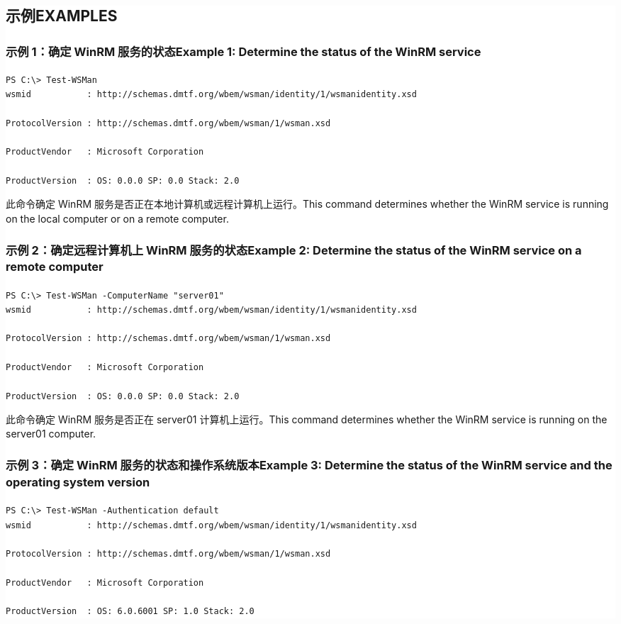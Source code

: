 ## <span data-ttu-id="9da92-110">示例</span><span class="sxs-lookup"><span data-stu-id="9da92-110">EXAMPLES</span></span>

### <span data-ttu-id="9da92-111">示例 1：确定 WinRM 服务的状态</span><span class="sxs-lookup"><span data-stu-id="9da92-111">Example 1: Determine the status of the WinRM service</span></span>

```
PS C:\> Test-WSMan
wsmid           : http://schemas.dmtf.org/wbem/wsman/identity/1/wsmanidentity.xsd

ProtocolVersion : http://schemas.dmtf.org/wbem/wsman/1/wsman.xsd

ProductVendor   : Microsoft Corporation

ProductVersion  : OS: 0.0.0 SP: 0.0 Stack: 2.0
```

<span data-ttu-id="9da92-112">此命令确定 WinRM 服务是否正在本地计算机或远程计算机上运行。</span><span class="sxs-lookup"><span data-stu-id="9da92-112">This command determines whether the WinRM service is running on the local computer or on a remote computer.</span></span>

### <span data-ttu-id="9da92-113">示例 2：确定远程计算机上 WinRM 服务的状态</span><span class="sxs-lookup"><span data-stu-id="9da92-113">Example 2: Determine the status of the WinRM service on a remote computer</span></span>

```
PS C:\> Test-WSMan -ComputerName "server01"
wsmid           : http://schemas.dmtf.org/wbem/wsman/identity/1/wsmanidentity.xsd

ProtocolVersion : http://schemas.dmtf.org/wbem/wsman/1/wsman.xsd

ProductVendor   : Microsoft Corporation

ProductVersion  : OS: 0.0.0 SP: 0.0 Stack: 2.0
```

<span data-ttu-id="9da92-114">此命令确定 WinRM 服务是否正在 server01 计算机上运行。</span><span class="sxs-lookup"><span data-stu-id="9da92-114">This command determines whether the WinRM service is running on the server01 computer.</span></span>

### <span data-ttu-id="9da92-115">示例 3：确定 WinRM 服务的状态和操作系统版本</span><span class="sxs-lookup"><span data-stu-id="9da92-115">Example 3: Determine the status of the WinRM service and the operating system version</span></span>

```
PS C:\> Test-WSMan -Authentication default
wsmid           : http://schemas.dmtf.org/wbem/wsman/identity/1/wsmanidentity.xsd

ProtocolVersion : http://schemas.dmtf.org/wbem/wsman/1/wsman.xsd

ProductVendor   : Microsoft Corporation

ProductVersion  : OS: 6.0.6001 SP: 1.0 Stack: 2.0
```
